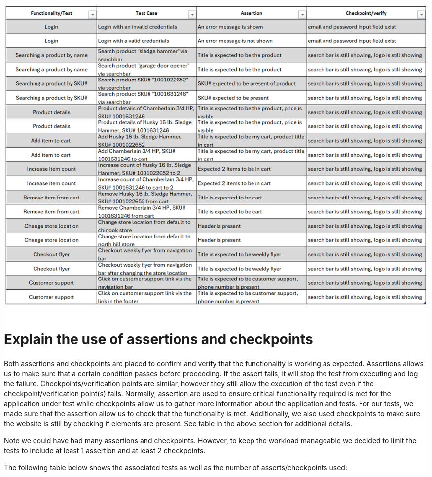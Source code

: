 ![test suites](screenshots/GUI_testsuites.PNG)


# Explain the use of assertions and checkpoints

Both assertions and checkpoints are placed to confirm and verify that the functionality is working as expected. Assertions allows us to make sure that a certain condition passes before proceeding. If the assert fails, it will stop the test from executing and log the failure. Checkpoints/verification points are similar, however they still allow the execution of the test even if the checkpoint/verification point(s) fails. Normally, assertion are used to ensure critical functionality required is met for the application under test while checkpoints allow us to gather more information about the application and tests. For our tests, we made sure that the assertion allow us to check that the functionality is met. Additionally, we also used checkpoints to make sure the website is still by checking if elements are present. See table in the above section for additional details.

Note we could have had many assertions and checkpoints. However, to keep the workload manageable we decided to limit the tests to include at least 1 assertion and at least 2 checkpoints.

The following table below shows the associated tests as well as the number of asserts/checkpoints used:
